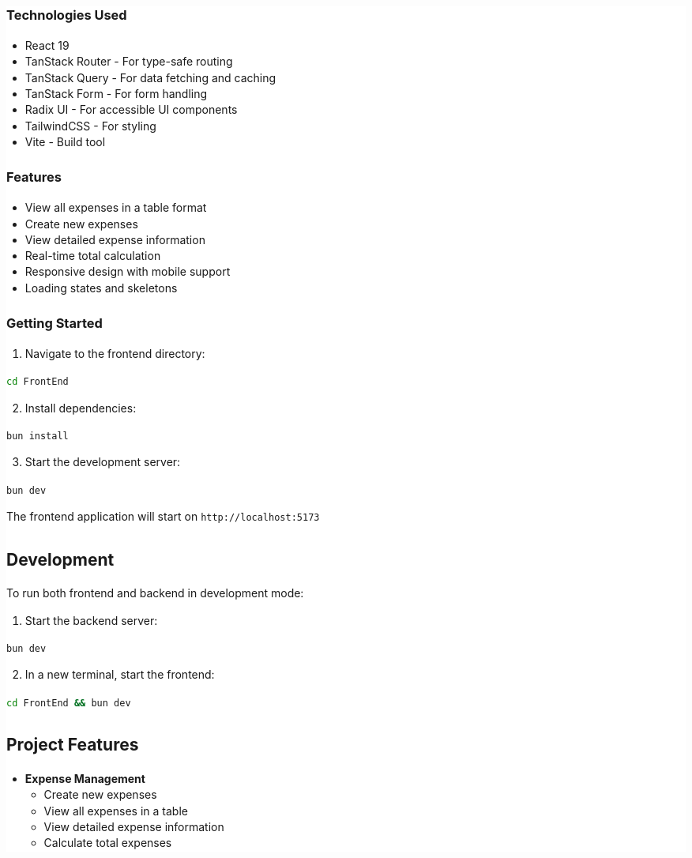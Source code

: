 ### Technologies Used
- React 19
- TanStack Router - For type-safe routing
- TanStack Query - For data fetching and caching
- TanStack Form - For form handling
- Radix UI - For accessible UI components
- TailwindCSS - For styling
- Vite - Build tool

### Features
- View all expenses in a table format
- Create new expenses
- View detailed expense information
- Real-time total calculation
- Responsive design with mobile support
- Loading states and skeletons

### Getting Started

1. Navigate to the frontend directory:
```bash
cd FrontEnd
```

2. Install dependencies:
```bash
bun install
```

3. Start the development server:
```bash
bun dev
```

The frontend application will start on `http://localhost:5173`

## Development

To run both frontend and backend in development mode:

1. Start the backend server:
```bash
bun dev
```

2. In a new terminal, start the frontend:
```bash
cd FrontEnd && bun dev
```

## Project Features

- **Expense Management**
  - Create new expenses
  - View all expenses in a table
  - View detailed expense information
  - Calculate total expenses
